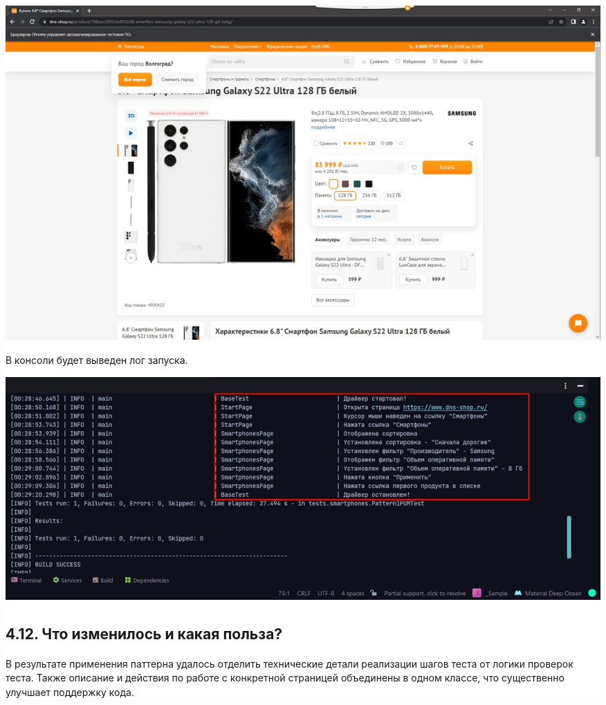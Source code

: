 ![New Maven Project - Запуск теста](./_Files/2.%20New%20Project/4.%20Page%20Object%20Model/09.jpg "New Maven Project - Запуск теста")

В консоли будет выведен лог запуска.

![New Maven Project - Лог запуска](./_Files/2.%20New%20Project/4.%20Page%20Object%20Model/10.jpg "New Maven Project - Лог запуска")

## 4.12. Что изменилось и какая польза?

В результате применения паттерна удалось отделить технические детали реализации шагов теста от логики проверок теста.
Также описание и действия по работе с конкретной страницей объединены в одном классе, что существенно улучшает поддержку кода.
